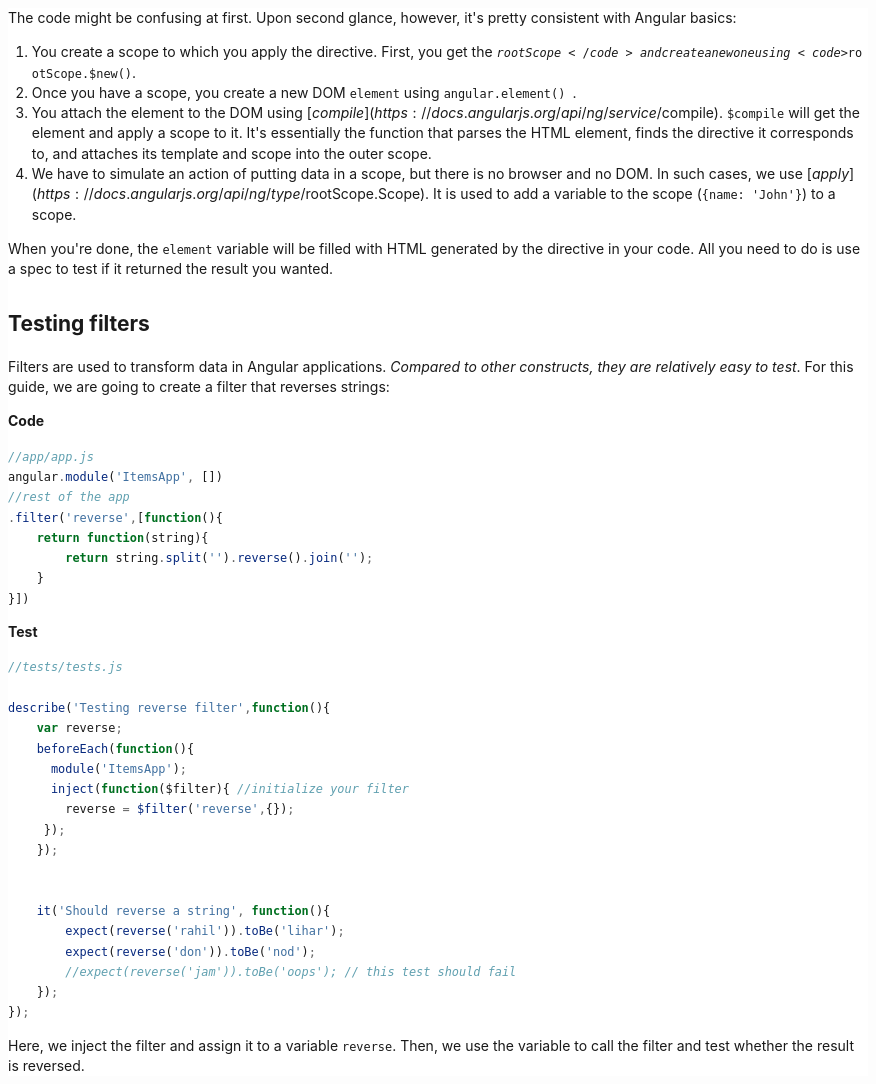The code might be confusing at first. Upon second glance, however, it's pretty consistent with Angular basics: 
1. You create a scope to which you apply the directive. First, you get the <code>$rootScope</code> and create a new one using <code>$rootScope.$new()</code>. 
2. Once you have a scope, you create a new DOM <code>element</code> using <code>angular.element() </code>.
3. You attach the element to the DOM using [$compile](https://docs.angularjs.org/api/ng/service/$compile). <code>$compile</code> will get the element and apply a scope to it. It's essentially the function that parses the HTML element, finds the directive it corresponds to, and attaches its template and scope into the outer scope.
4. We have to simulate an action of putting data in a scope, but there is no browser and no DOM. In such cases, we use [$apply](https://docs.angularjs.org/api/ng/type/$rootScope.Scope). It is used to add a variable to the scope (<code>{name: 'John'}</code>) to a scope.


When you're done, the <code>element</code> variable will be filled with HTML generated by the directive in your code. All you need to do is use a spec to test if it returned the result you wanted.

## Testing filters
Filters are used to transform data in Angular applications. _Compared to other constructs, they are relatively easy to test_. For this guide, we are going to create a filter that reverses strings:

**Code**
```javascript
//app/app.js
angular.module('ItemsApp', [])
//rest of the app
.filter('reverse',[function(){
    return function(string){
        return string.split('').reverse().join('');
    }
}])

```

**Test**
```javascript
//tests/tests.js

describe('Testing reverse filter',function(){
    var reverse;
    beforeEach(function(){
      module('ItemsApp');
      inject(function($filter){ //initialize your filter
        reverse = $filter('reverse',{});
     });
    });


    it('Should reverse a string', function(){
        expect(reverse('rahil')).toBe('lihar');
        expect(reverse('don')).toBe('nod');
        //expect(reverse('jam')).toBe('oops'); // this test should fail
    });
});

```
 Here, we inject the filter and assign it to a variable <code>reverse</code>. Then, we use the variable to call the filter and test whether the result is reversed.
 